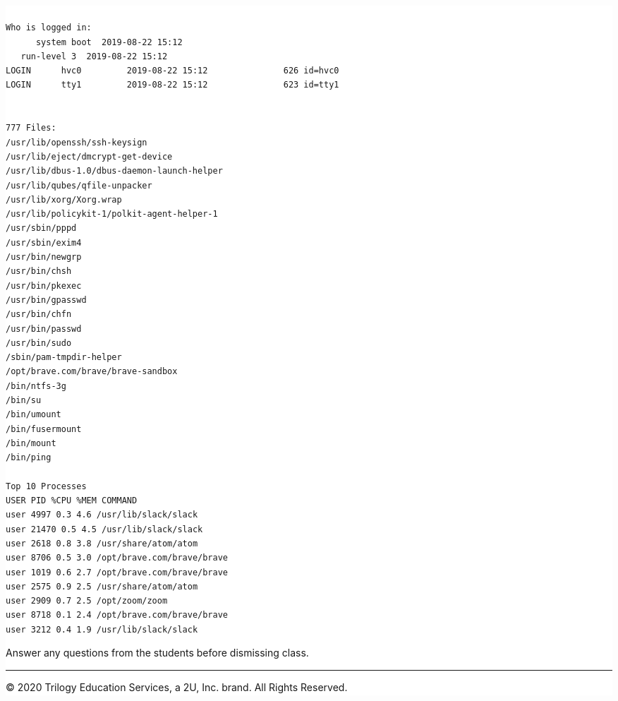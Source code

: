 ```bash

Who is logged in:
      system boot  2019-08-22 15:12
   run-level 3  2019-08-22 15:12
LOGIN      hvc0         2019-08-22 15:12               626 id=hvc0
LOGIN      tty1         2019-08-22 15:12               623 id=tty1


777 Files:
/usr/lib/openssh/ssh-keysign
/usr/lib/eject/dmcrypt-get-device
/usr/lib/dbus-1.0/dbus-daemon-launch-helper
/usr/lib/qubes/qfile-unpacker
/usr/lib/xorg/Xorg.wrap
/usr/lib/policykit-1/polkit-agent-helper-1
/usr/sbin/pppd
/usr/sbin/exim4
/usr/bin/newgrp
/usr/bin/chsh
/usr/bin/pkexec
/usr/bin/gpasswd
/usr/bin/chfn
/usr/bin/passwd
/usr/bin/sudo
/sbin/pam-tmpdir-helper
/opt/brave.com/brave/brave-sandbox
/bin/ntfs-3g
/bin/su
/bin/umount
/bin/fusermount
/bin/mount
/bin/ping

Top 10 Processes
USER PID %CPU %MEM COMMAND
user 4997 0.3 4.6 /usr/lib/slack/slack
user 21470 0.5 4.5 /usr/lib/slack/slack
user 2618 0.8 3.8 /usr/share/atom/atom
user 8706 0.5 3.0 /opt/brave.com/brave/brave
user 1019 0.6 2.7 /opt/brave.com/brave/brave
user 2575 0.9 2.5 /usr/share/atom/atom
user 2909 0.7 2.5 /opt/zoom/zoom
user 8718 0.1 2.4 /opt/brave.com/brave/brave
user 3212 0.4 1.9 /usr/lib/slack/slack
```

Answer any questions from the students before dismissing class.

-------

© 2020 Trilogy Education Services, a 2U, Inc. brand. All Rights Reserved.
